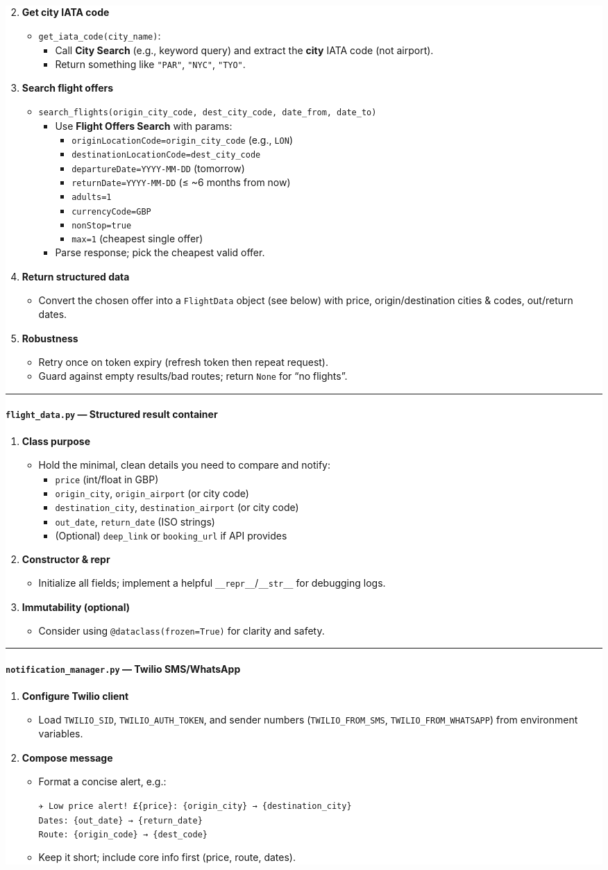 2. **Get city IATA code**  
   - `get_iata_code(city_name)`:  
     - Call **City Search** (e.g., keyword query) and extract the **city** IATA code (not airport).  
     - Return something like `"PAR"`, `"NYC"`, `"TYO"`.

3. **Search flight offers**  
   - `search_flights(origin_city_code, dest_city_code, date_from, date_to)`  
     - Use **Flight Offers Search** with params:  
       - `originLocationCode=origin_city_code` (e.g., `LON`)  
       - `destinationLocationCode=dest_city_code`  
       - `departureDate=YYYY-MM-DD` (tomorrow)  
       - `returnDate=YYYY-MM-DD` (≤ ~6 months from now)  
       - `adults=1`  
       - `currencyCode=GBP`  
       - `nonStop=true`  
       - `max=1` (cheapest single offer)  
     - Parse response; pick the cheapest valid offer.

4. **Return structured data**  
   - Convert the chosen offer into a `FlightData` object (see below) with price, origin/destination cities & codes, out/return dates.

5. **Robustness**  
   - Retry once on token expiry (refresh token then repeat request).  
   - Guard against empty results/bad routes; return `None` for “no flights”.

---

#### `flight_data.py` — Structured result container
1. **Class purpose**  
   - Hold the minimal, clean details you need to compare and notify:  
     - `price` (int/float in GBP)  
     - `origin_city`, `origin_airport` (or city code)  
     - `destination_city`, `destination_airport` (or city code)  
     - `out_date`, `return_date` (ISO strings)  
     - (Optional) `deep_link` or `booking_url` if API provides

2. **Constructor & repr**  
   - Initialize all fields; implement a helpful `__repr__`/`__str__` for debugging logs.

3. **Immutability (optional)**  
   - Consider using `@dataclass(frozen=True)` for clarity and safety.

---

#### `notification_manager.py` — Twilio SMS/WhatsApp
1. **Configure Twilio client**  
   - Load `TWILIO_SID`, `TWILIO_AUTH_TOKEN`, and sender numbers (`TWILIO_FROM_SMS`, `TWILIO_FROM_WHATSAPP`) from environment variables.

2. **Compose message**  
   - Format a concise alert, e.g.:  
     ```
     ✈️ Low price alert! £{price}: {origin_city} → {destination_city}
     Dates: {out_date} → {return_date}
     Route: {origin_code} → {dest_code}
     ```
   - Keep it short; include core info first (price, route, dates).
